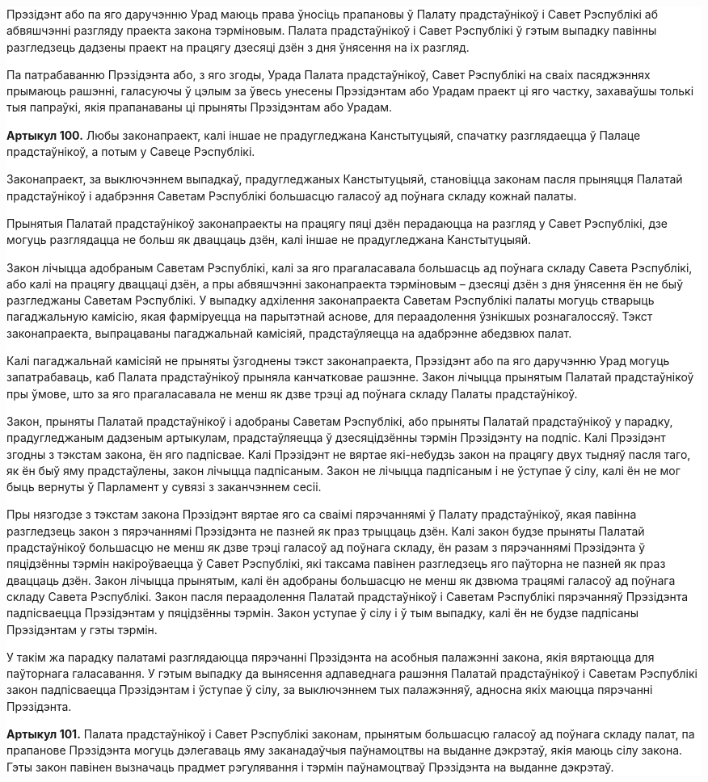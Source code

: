 Прэзідэнт або па яго даручэнню Урад маюць права ўносіць прапановы ў Палату прадстаўнікоў і Савет Рэспублікі аб абвяшчэнні разгляду праекта закона тэрміновым. Палата прадстаўнікоў і Савет Рэспублікі ў гэтым выпадку павінны разгледзець дадзены праект на працягу дзесяці дзён з дня ўнясення на іх разгляд.

Па патрабаванню Прэзідэнта або, з яго згоды, Урада Палата прадстаўнікоў, Савет Рэспублікі на сваіх пасяджэннях прымаюць рашэнні, галасуючы ў цэлым за ўвесь унесены Прэзідэнтам або Урадам праект ці яго частку, захаваўшы толькі тыя папраўкі, якія прапанаваны ці прыняты Прэзідэнтам або Урадам.

**Артыкул 100.** Любы законапраект, калі іншае не прадугледжана Канстытуцыяй, спачатку разглядаецца ў Палаце прадстаўнікоў, а потым у Савеце Рэспублікі.

Законапраект, за выключэннем выпадкаў, прадугледжаных Канстытуцыяй, становіцца законам пасля прыняцця Палатай прадстаўнікоў і адабрэння Саветам Рэспублікі большасцю галасоў ад поўнага складу кожнай палаты.

Прынятыя Палатай прадстаўнікоў законапраекты на працягу пяці дзён перадаюцца на разгляд у Савет Рэспублікі, дзе могуць разглядацца не больш як дваццаць дзён, калі іншае не прадугледжана Канстытуцыяй.

Закон лічыцца адобраным Саветам Рэспублікі, калі за яго прагаласавала большасць ад поўнага складу Савета Рэспублікі, або калі на працягу дваццаці дзён, а пры абвяшчэнні законапраекта тэрміновым – дзесяці дзён з дня ўнясення ён не быў разгледжаны Саветам Рэспублікі. У выпадку адхілення законапраекта Саветам Рэспублікі палаты могуць стварыць пагаджальную камісію, якая фарміруецца на парытэтнай аснове, для пераадолення ўзнікшых рознагалоссяў. Тэкст законапраекта, выпрацаваны пагаджальнай камісіяй, прадстаўляецца на адабрэнне абедзвюх палат.

Калі пагаджальнай камісіяй не прыняты ўзгоднены тэкст законапраекта, Прэзідэнт або па яго даручэнню Урад могуць запатрабаваць, каб Палата прадстаўнікоў прыняла канчатковае рашэнне. Закон лічыцца прынятым Палатай прадстаўнікоў пры ўмове, што за яго прагаласавала не менш як дзве трэці ад поўнага складу Палаты прадстаўнікоў.

Закон, прыняты Палатай прадстаўнікоў і адобраны Саветам Рэспублікі, або прыняты Палатай прадстаўнікоў у парадку, прадугледжаным дадзеным артыкулам, прадстаўляецца ў дзесяцідзённы тэрмін Прэзідэнту на подпіс. Калі Прэзідэнт згодны з тэкстам закона, ён яго падпісвае. Калі Прэзідэнт не вяртае які-небудзь закон на працягу двух тыдняў пасля таго, як ён быў яму прадстаўлены, закон лічыцца падпісаным. Закон не лічыцца падпісаным і не ўступае ў сілу, калі ён не мог быць вернуты ў Парламент у сувязі з заканчэннем сесіі.

Пры нязгодзе з тэкстам закона Прэзідэнт вяртае яго са сваімі пярэчаннямі ў Палату прадстаўнікоў, якая павінна разгледзець закон з пярэчаннямі Прэзідэнта не пазней як праз трыццаць дзён. Калі закон будзе прыняты Палатай прадстаўнікоў большасцю не менш як дзве трэці галасоў ад поўнага складу, ён разам з пярэчаннямі Прэзідэнта ў пяцідзённы тэрмін накіроўваецца ў Савет Рэспублікі, які таксама павінен разгледзець яго паўторна не пазней як праз дваццаць дзён. Закон лічыцца прынятым, калі ён адобраны большасцю не менш як дзвюма трацямі галасоў ад поўнага складу Савета Рэспублікі. Закон пасля пераадолення Палатай прадстаўнікоў і Саветам Рэспублікі пярэчанняў Прэзідэнта падпісваецца Прэзідэнтам у пяцідзённы тэрмін. Закон уступае ў сілу і ў тым выпадку, калі ён не будзе падпісаны Прэзідэнтам у гэты тэрмін.

У такім жа парадку палатамі разглядаюцца пярэчанні Прэзідэнта на асобныя палажэнні закона, якія вяртаюцца для паўторнага галасавання. У гэтым выпадку да вынясення адпаведнага рашэння Палатай прадстаўнікоў і Саветам Рэспублікі закон падпісваецца Прэзідэнтам і ўступае ў сілу, за выключэннем тых палажэнняў, адносна якіх маюцца пярэчанні Прэзідэнта.

**Артыкул 101.** Палата прадстаўнікоў і Савет Рэспублікі законам, прынятым большасцю галасоў ад поўнага складу палат, па прапанове Прэзідэнта могуць дэлегаваць яму заканадаўчыя паўнамоцтвы на выданне дэкрэтаў, якія маюць сілу закона. Гэты закон павінен вызначаць прадмет рэгулявання і тэрмін паўнамоцтваў Прэзідэнта на выданне дэкрэтаў.
